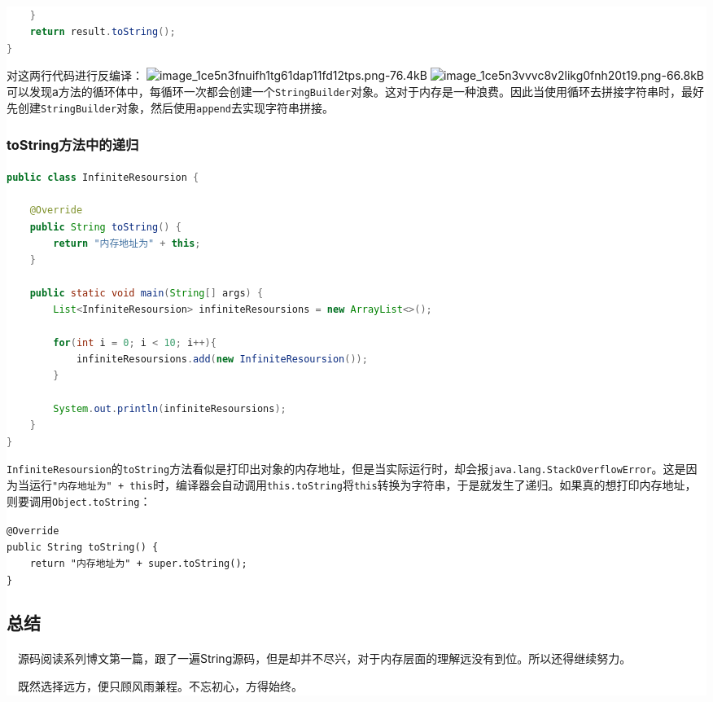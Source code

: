 ```java
    }
    return result.toString();
}
```
对这两行代码进行反编译：
![image_1ce5n3fnuifh1tg61dap11fd12tps.png-76.4kB][3]
![image_1ce5n3vvvc8v2likg0fnh20t19.png-66.8kB][4]
可以发现a方法的循环体中，每循环一次都会创建一个`StringBuilder`对象。这对于内存是一种浪费。因此当使用循环去拼接字符串时，最好先创建`StringBuilder`对象，然后使用`append`去实现字符串拼接。

### toString方法中的递归

```java
public class InfiniteResoursion {

    @Override
    public String toString() {
        return "内存地址为" + this;
    }

    public static void main(String[] args) {
        List<InfiniteResoursion> infiniteResoursions = new ArrayList<>();

        for(int i = 0; i < 10; i++){
            infiniteResoursions.add(new InfiniteResoursion());
        }

        System.out.println(infiniteResoursions);
    }
}
```
`InfiniteResoursion`的`toString`方法看似是打印出对象的内存地址，但是当实际运行时，却会报`java.lang.StackOverflowError`。这是因为当运行`"内存地址为" + this`时，编译器会自动调用`this.toString`将`this`转换为字符串，于是就发生了递归。如果真的想打印内存地址，则要调用`Object.toString`：
```
@Override
public String toString() {
    return "内存地址为" + super.toString();
}
```

  [1]: http://static.zybuluo.com/hewei0928/pq31gchv5my2qh6wzdrcxck5/%E5%BE%AE%E4%BF%A1%E6%88%AA%E5%9B%BE_20180523103952.png
  [2]: http://static.zybuluo.com/hewei0928/h3o8fx6mv8n3ub3g417vcnjw/%E5%BE%AE%E4%BF%A1%E6%88%AA%E5%9B%BE_20180523110522.png
  [3]: http://static.zybuluo.com/hewei0928/8g79bcgzds9lj8olwswk9akp/image_1ce5n3fnuifh1tg61dap11fd12tps.png
  [4]: http://static.zybuluo.com/hewei0928/95js4b98a1ggesb413hkbzxu/image_1ce5n3vvvc8v2likg0fnh20t19.png

## 总结

&ensp;&ensp;源码阅读系列博文第一篇，跟了一遍String源码，但是却并不尽兴，对于内存层面的理解远没有到位。所以还得继续努力。

&ensp;&ensp;既然选择远方，便只顾风雨兼程。不忘初心，方得始终。




